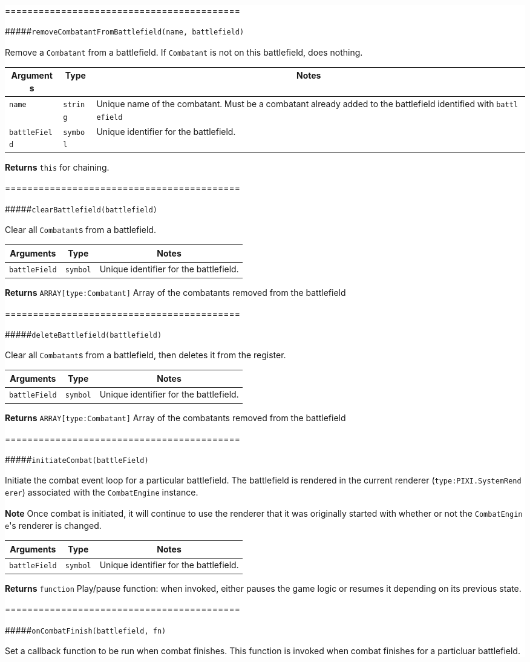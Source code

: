 ==========================================

#####`removeCombatantFromBattlefield(name, battlefield)`

Remove a `Combatant` from a battlefield. If `Combatant` is not on this battlefield, does nothing.

Arguments | Type    | Notes
----------|---------|---------
`name` | `string` | Unique name of the combatant. Must be a combatant already added to the battlefield identified with `battlefield`
`battleField` | `symbol` | Unique identifier for the battlefield.

**Returns** `this` for chaining.

==========================================

#####`clearBattlefield(battlefield)`

Clear all `Combatant`s from a battlefield.

Arguments | Type    | Notes
----------|---------|---------
`battleField` | `symbol` | Unique identifier for the battlefield.

**Returns** `ARRAY[type:Combatant]` Array of the combatants removed from the battlefield

==========================================

#####`deleteBattlefield(battlefield)`

Clear all `Combatant`s from a battlefield, then deletes it from the register.

Arguments | Type    | Notes
----------|---------|---------
`battleField` | `symbol` | Unique identifier for the battlefield.

**Returns** `ARRAY[type:Combatant]` Array of the combatants removed from the battlefield

==========================================

#####`initiateCombat(battleField)`

Initiate the combat event loop for a particular battlefield. The battlefield is rendered in the current renderer (`type:PIXI.SystemRenderer`) associated with the `CombatEngine` instance.

**Note** Once combat is initiated, it will continue to use the renderer that it was originally started with whether or not the `CombatEngine`'s renderer is changed.

Arguments | Type    | Notes
----------|---------|---------
`battleField` | `symbol` | Unique identifier for the battlefield.

**Returns** `function` Play/pause function: when invoked, either pauses the game logic or resumes it depending on its previous state.

==========================================

#####`onCombatFinish(battlefield, fn)`

Set a callback function to be run when combat finishes. This function is invoked when combat finishes for a particluar battlefield.
